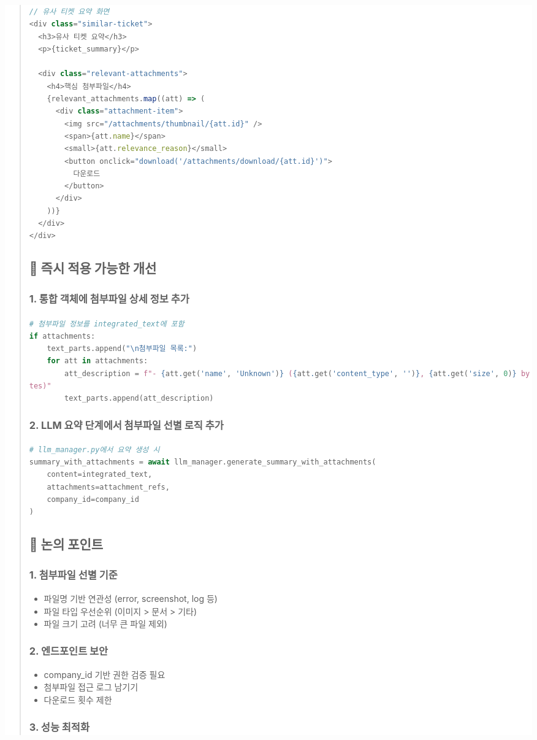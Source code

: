 >
> ```javascript
> // 유사 티켓 요약 화면
> <div class="similar-ticket">
>   <h3>유사 티켓 요약</h3>
>   <p>{ticket_summary}</p>
>
>   <div class="relevant-attachments">
>     <h4>핵심 첨부파일</h4>
>     {relevant_attachments.map((att) => (
>       <div class="attachment-item">
>         <img src="/attachments/thumbnail/{att.id}" />
>         <span>{att.name}</span>
>         <small>{att.relevance_reason}</small>
>         <button onclick="download('/attachments/download/{att.id}')">
>           다운로드
>         </button>
>       </div>
>     ))}
>   </div>
> </div>
> ```
>
> ## 🚀 **즉시 적용 가능한 개선**
>
> ### **1. 통합 객체에 첨부파일 상세 정보 추가**
>
> ```python
> # 첨부파일 정보를 integrated_text에 포함
> if attachments:
>     text_parts.append("\n첨부파일 목록:")
>     for att in attachments:
>         att_description = f"- {att.get('name', 'Unknown')} ({att.get('content_type', '')}, {att.get('size', 0)} bytes)"
>         text_parts.append(att_description)
> ```
>
> ### **2. LLM 요약 단계에서 첨부파일 선별 로직 추가**
>
> ```python
> # llm_manager.py에서 요약 생성 시
> summary_with_attachments = await llm_manager.generate_summary_with_attachments(
>     content=integrated_text,
>     attachments=attachment_refs,
>     company_id=company_id
> )
> ```
>
> ## 🤔 **논의 포인트**
>
> ### **1. 첨부파일 선별 기준**
>
> - 파일명 기반 연관성 (error, screenshot, log 등)
> - 파일 타입 우선순위 (이미지 > 문서 > 기타)
> - 파일 크기 고려 (너무 큰 파일 제외)
>
> ### **2. 엔드포인트 보안**
>
> - company_id 기반 권한 검증 필요
> - 첨부파일 접근 로그 남기기
> - 다운로드 횟수 제한
>
> ### **3. 성능 최적화**